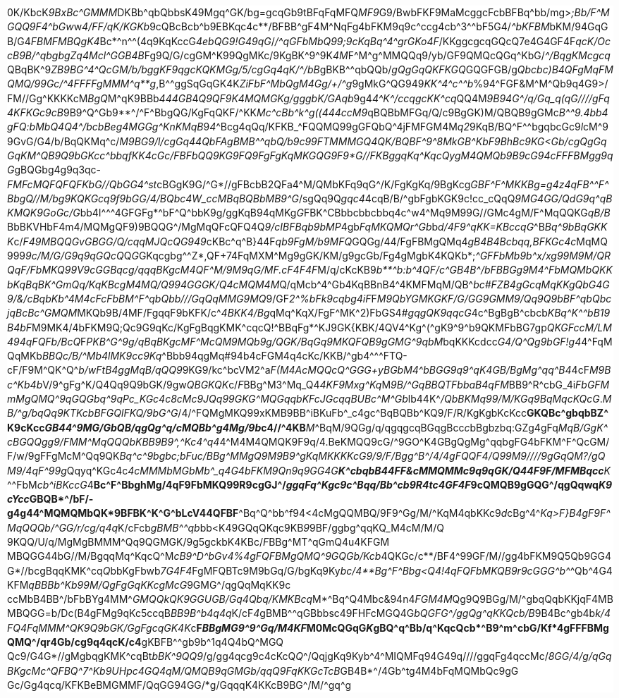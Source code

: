 0K/KbcK*9BxBc^GMMM*DKBb^qbQbbsK49Mgq^GK/bg=gcqGb9tBFqFqMFQ*MF9*G9/BwbFKF9MaMcggcFcbBFBq^bb/mg>*;Bb/F^MGQQ9F4^bGw*w*4/FF/qK/KGKb*9cQBcBcb^b9EBKqc4c**/BFBB^gF4M^NqFg4bFKM9q9c^ccg4cb^3^^bF5G4/*^bKFBM*bKM/94GqGB/G4*FBMFMBQgK4*Bc*^n^^(4q9KqKccG*4ebQG9!G49qG*/*/^qGFbMbQ99;9cKqBq^4^grGKo4F*/KKggcgcqGQcQ7e4G4GF4F*qcK/*OccB9B/^qbgbgZq4Mcl^G*GB4B*Fg9Q/G/cgGM^K99QgMKc/9KgBK^9^9K*4M*F^M^g^MMQQq9/yb/GF9QMQcQGq^KbG/*^/BqgKMcgcq*QBqBK^9*ZB9BG^4^*QcGM/b/bggKF9qgcKQKMGg/5/cgGq4q*K/^/bB*gBKB^^qbQQb/*gQgGqQKFKGQ*GQGFGB/g*Qbcbc)B4QFgMqFMQMQ/99Gc/^4FFFFgMMM^q**g*,B^^ggSqGqGK4K*ZiFbF^MbQgM4Gg/+/^g*9gMkG^QG949*KK^4^c^^b*%94^FGF&M^M^Qb9q4G9>/FM//Gg^KKKKcM*BgQ*M^qK9BBb*444GB*4*Q9QF9K4MQMGKg/gggbK/GAqb*9g4*4^K^/ccqgcKK^cq*QQ4M*9B94G^/q/Gq_q(qG////gFq4KFKGc9cB*9B9^Q^Gb9**^/^F^BbgQG/KgFqQKF/^KK*Mc^*cBb^k^g((444ccM*9*qBQBbMFGq/Q/c9BgGK)M/QBQB9gGMc*B^^9.4bb4gFQ:bMbQ4Q4^/bcbBeg4MGGg^KnKMqB*9*4*^Bcg4qQq/KFKB_^FQQMQ99gGFQbQ^4jFMFGM4M*q2*9KqB/BQ^F^^bgqbcGc9*l*cM^99GvG/G4/b/BqQKMq^c/*M9BG9/l/cgGq44*_QbF*A*gBMB^^qbQ/b9c99FTMMMGQ4Q*K/BQBF^9^*8MkGB^Kb*F*9BhBc9KG<Gb/cgQgGqGqKM^QB9Q9bGKcc^bbqfKK4cGc/*F*BFbQQ9KG9FQ9FgFgKqMKGQG9F9*G//FKBggqKq^KqcQygM4QMQb9B9cG9_*4cFFFBMgg9qG*gBQGbg4g9q3qc-*FMFcMQFQFQFKbG//QbGG4^st*cBGgK9G/^G*//gFBcbB2QFa4^M/QMbKFq9qG^/K/FgKgKq/9BgKcg*GBF^F^MKKBg=g4z4qF***B^^F^BbgQ//M/bg9KQKGcq9f9bGG/4/*BQbc4W_ccM*B*qBQBbMB9^G*/sgQq9Q*gqc4*4cqB/B/^gbFgbKGK9c!cc_cQqQ*9MG4GG/*QdG9q^qBKMQK9*GoGc/G*bb4I^^^4GFGFg*^bF^Q^bbK9g/ggKqB94qMKg*G*FBK^CBbbcbbcbbq4c^w4^Mq9M99G//GMc4gM/F^MqQQKG*qB/B*BbBKVHbF4m4/MQMgQF9)9BQQG^/MgMqQFcQFQ4Q*9/cIBFBqb9bMP*4gb*FqMKQMQr^Gb*b*d/4F9^qKK=KBccqG*^B*Bq^9bBqGKKK*c/*F49MBQQGvGBGG/Q/cqqMJQcQG949*cKBc^q^B}44F*qb9FgM/b9MFQ*GQGg/44/FgFBMgQMq4*gB4B4Bcbqq,BFKGc4c*MqMQ999*9c/M/G/G9q9qGQcQ*Q*G*GKqcgbg^^Z*,QF+74FqMXM^Mg9gGK/KM/g9gcGb/Fg4gMgbK4KQKb*;*^*GFFbMb9b^x/xg99M9M/QRQqF/FbMKQ99V9cGGBqc*g/qqqBKgcM4QF^M/9M9qG/MF.cF4F4F*M/q/cKcKB9*b**^*b:b^4QF/c^*GB4B*^/bFBBGg9M4^FbMQMbQKKbKqBqBK^GmQq/KqKBcg*M4MQ/Q994GGGK/Q4cMQM4M*Q/qMcb^4^Gb4KqBBnB4^4KMFMqM/QB^*bc#FZB4gGcqMqKKgQbG4G9/&/cBqbKb^4M4cFcFbBM^F^qbQbb///GqQqMMG9MQ*9/GF*2^%bFk9cqbg4iF*F*M9QbYGMKGKF/G/GG9GMM9/Qq9Q9bBF^qbQbcjqBcBc^GMQM*MKQb9B/4MF/FgqqF9bKFK/c^*4BKK4/Bg*qMq^KqX/FgF^MK^2)FbGS4#*gqgQK9qqcG*4c^BgBgB^cbcb*KBq^K^^bB19 B4bF*M9MK4/4bFKM9Q;Qc9G9qKc/KgFgBqgKMK^cqcQ!^BBqFg*^KJ9GK{KBK/4QV4^Kg^(^gK9^9^b9QKMFbBG7gp*QKGFccM/LM494qFQFb/BcQ*F*PKB^G^9g/qBqBKgcMF^McQM9MQb9g/QGK/BqGq9MKQFQB9gGMG^9qbM*bqKKKcdcc*G4/Q^Qg9bGF!g4*4^FqMQqMKb*BBQc/B/^Mb4lMK9cc9Kq*^Bbb94qgMq#94b4cFGM4q4cKc/KKB/^gb4^^^FTQ-cF/F9M^QK^Q^*b/wFtB4ggMqB/qQQ9*9KG9/kc^bcVM2^a*F(M4AcMQQcQ^GGG+yBGbM4^bBGG9q9^qK4GB/BgMg^qq^B4*4cF*M9Bc^Kb4b*V/9^gFg^K/Q4Qq9Q9bGK/9gw*QBGKQK*c/*F*BBg^M3^Mq_Q4*4KF9Mxg^Kq*M*9B/^GqBBQTFbbaB4qFM*BB9^R^cbG_4i*FbGFMmMgQMQ^9qGQGbq^*9qPc_KGc4c*8cMc9JQq99GKG^MQGqqbKFcJGcqqBUBc^M^Gb*lb44K^*/*Q*bBKMq99/M/KGq9BqMqcKQcG*.*MB/^g/bqQq9KTKcbBFGQlFKQ/9bG^G*/4/^FQMgMKQ99xKMB9BB^iBKuFb^_c4gc^BqBQBb^KQ9/F/R/KgKgbKcKcc**GKQBc^gbqbBZ^K9cKcc*GB44^9MG/GbQB/qgQg^q/cMQBb^g4Mg/9b*c4//^4KB***M*^BqM/9QGg/q/qgqgcqBGqgBcc*c*bBgbzbq:GZg4gFq*MqB/GgK^cBGQQgg9/FMM^MqQQQbKBB9B9^,^Kc4^q4*4^M4M4QMQK9F9q/4.BeKMQQ9cG/^9GO^K4GBgQgMg^qqbgFG4bFKM^F^QcGM/F/w/9gFFgMcM^Qq9QK*Bq^c^9bgbc;bFuc/***BBg^MMgQ*9M9B9^gKqMKKKKcG9*/9/F/Bgg^B^/4/4gFQQF4/Q99M9////9gGqQM?/gQM9/4qF*^99g*Qqyq^KGc4c*4cMMMbMGbMb^_q4G4bFKM9Qn9q9GG4G**K^cbqbB44FF&cMMQMMc9q9qGK/Q44F9F/MFMBqcc**K*^^FbM*cb^iBKccG*4**Bc^F^BbghMg/4qF9FbMKQ99R9cgGJ^/*ggqFq^Kgc9c^Bqq/Bb^cb9R4tc4GF4F*9cQMQB9gGQG^/qgQqwq*K9cYcc*GBQB*^/bF/-g4g44^MQMQMbQK*9BFBK^K^G^bLcV44QFBF**^Bq^Q^bb^f94<4cMgQQMBQ/9F9^Gg/M/^KqM4qbKKc9*d*cBg^4^*Kq>F}B4gF9F^MqQQQb/^GG/r/cg/q4q*K/cFcb*gBMB^^qb*bb<K49GQqQKqc9KB*9*9BF/ggbg^qqKQ_M4cM/M/Q 9KQQ/U/q/MgMgBMMM^Qq9QGMGK/9g5gckbK4KBc/*F*BBg^MT^qGmQ4u4KFGM MBQGG44bG//M/BgqqMq^KqcQ^M*cB9^D^*bGv4%*4gFQFBMgQMQ^9*GQGb/K*cb*4QKGc/c**/BF4^99GF/M//gg4bFKM9Q5Qb9GG4G*//bcgBqqKMK^cq*Q*bbKgFbwb*7G4F4*FgMFQBTc9M9bGq/G/bgKq9Ky*bc/*4**Bg^F^Bbg<Q4!4qFQFbMKQB9r9cGG*G^b^*^Qb^4G4KFM*qBBBb^Kb99M/QgFgGqKKcgMcG*9GMG^/qgQqMqKK9c ccMbB4BB^/bFbBYg4MM^*GMQQkQK9GGUGB/Gq4Qbq/KMKBcq*M*^Bq^Q4Mbc&94n4*FGM4M*Qg9Q9BGg/M/^gbqQqbKKjqF4MBMBQGG=b/Dc(B4gFMg9qKc5ccqB*BB9B^b4q4q*K/cF*4*gBMB^^qGBbbsc49FHFcMGQ4G*bQGFG^/ggQg^qKKQcb/B*9B4Bc^gb4b*k/4FQ4FqMMM^QK9Q9bGK/GgFgcqGK4K*c**F*BBgMG9^9^Gq/M4KF*M0McQGqG*K*gBQ^q^Bb/q^KqcQcb*^B9^m^cbG/Kf*4gFFFBMgQMQ^/qr4Gb/cg9q4qcK/c4**gKBFB^^gb9b^1q4Q4bQ^MGQ Qc9/G4G*//gMgbqgKMK^cqBt*bBK^9QQ9*/g/gg4qcg9c4cKcQ*Q*^/QqjgKq9Kyb^4^MIQMFq94G49q////ggqFg4qccMc/*8GG/4/*g/qGqBKgcMc^QFBQ^7^Kb9UHpc4GQ4*qM/QMQB9qGMGb/qqQ9FqKKGcTcB*GB4B*^/4Gb^tg4M4bFqMQMbQc9gG Gc/Gg4qcq/KFKBeBMGMMF/QqGG94GG/*g/GqqqK4KKcB9BG^/M/^gq^g
